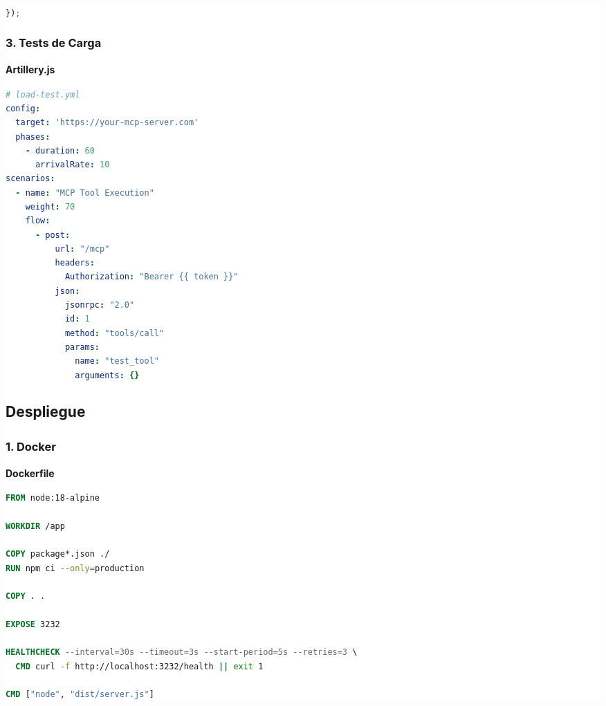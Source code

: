 ```typescript
});
```

### 3. Tests de Carga

**Artillery.js**
```yaml
# load-test.yml
config:
  target: 'https://your-mcp-server.com'
  phases:
    - duration: 60
      arrivalRate: 10
scenarios:
  - name: "MCP Tool Execution"
    weight: 70
    flow:
      - post:
          url: "/mcp"
          headers:
            Authorization: "Bearer {{ token }}"
          json:
            jsonrpc: "2.0"
            id: 1
            method: "tools/call"
            params:
              name: "test_tool"
              arguments: {}
```

## Despliegue

### 1. Docker

**Dockerfile**
```dockerfile
FROM node:18-alpine

WORKDIR /app

COPY package*.json ./
RUN npm ci --only=production

COPY . .

EXPOSE 3232

HEALTHCHECK --interval=30s --timeout=3s --start-period=5s --retries=3 \
  CMD curl -f http://localhost:3232/health || exit 1

CMD ["node", "dist/server.js"]
```
